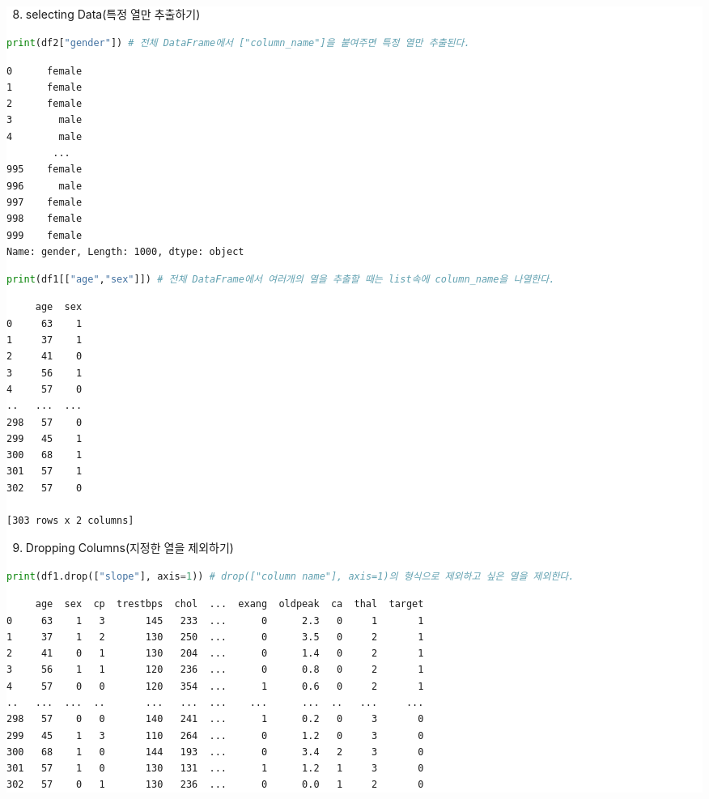 

8. selecting Data(특정 열만 추출하기)


```python
print(df2["gender"]) # 전체 DataFrame에서 ["column_name"]을 붙여주면 특정 열만 추출된다.
```

    0      female
    1      female
    2      female
    3        male
    4        male
            ...  
    995    female
    996      male
    997    female
    998    female
    999    female
    Name: gender, Length: 1000, dtype: object



```python
print(df1[["age","sex"]]) # 전체 DataFrame에서 여러개의 열을 추출할 때는 list속에 column_name을 나열한다.
```

         age  sex
    0     63    1
    1     37    1
    2     41    0
    3     56    1
    4     57    0
    ..   ...  ...
    298   57    0
    299   45    1
    300   68    1
    301   57    1
    302   57    0
    
    [303 rows x 2 columns]


9. Dropping Columns(지정한 열을 제외하기)


```python
print(df1.drop(["slope"], axis=1)) # drop(["column name"], axis=1)의 형식으로 제외하고 싶은 열을 제외한다.
```

         age  sex  cp  trestbps  chol  ...  exang  oldpeak  ca  thal  target
    0     63    1   3       145   233  ...      0      2.3   0     1       1
    1     37    1   2       130   250  ...      0      3.5   0     2       1
    2     41    0   1       130   204  ...      0      1.4   0     2       1
    3     56    1   1       120   236  ...      0      0.8   0     2       1
    4     57    0   0       120   354  ...      1      0.6   0     2       1
    ..   ...  ...  ..       ...   ...  ...    ...      ...  ..   ...     ...
    298   57    0   0       140   241  ...      1      0.2   0     3       0
    299   45    1   3       110   264  ...      0      1.2   0     3       0
    300   68    1   0       144   193  ...      0      3.4   2     3       0
    301   57    1   0       130   131  ...      1      1.2   1     3       0
    302   57    0   1       130   236  ...      0      0.0   1     2       0
    